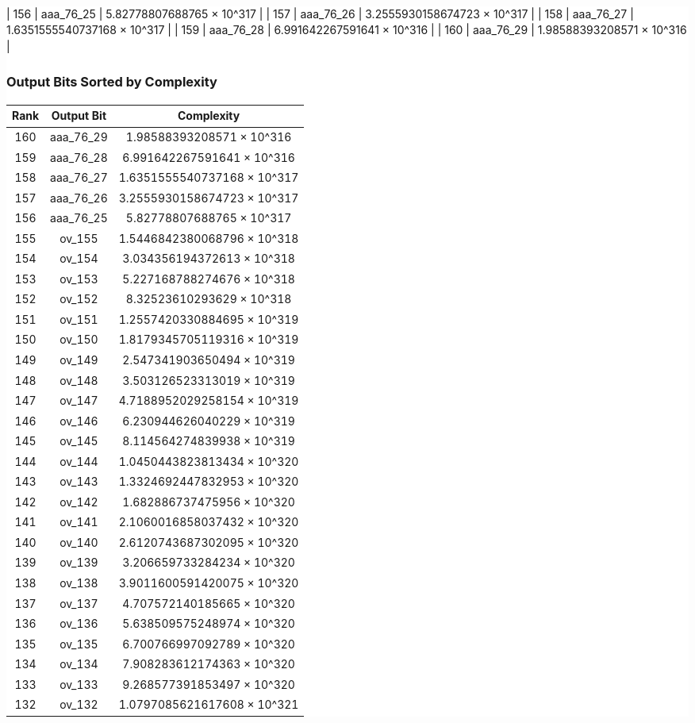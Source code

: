 | 156 | aaa_76_25 | 5.82778807688765 × 10^317 |
| 157 | aaa_76_26 | 3.2555930158674723 × 10^317 |
| 158 | aaa_76_27 | 1.6351555540737168 × 10^317 |
| 159 | aaa_76_28 | 6.991642267591641 × 10^316 |
| 160 | aaa_76_29 | 1.98588393208571 × 10^316 |

### Output Bits Sorted by Complexity

| Rank | Output Bit | Complexity |
|:----:|:----------:|:----------:|
| 160 | aaa_76_29 | 1.98588393208571 × 10^316 |
| 159 | aaa_76_28 | 6.991642267591641 × 10^316 |
| 158 | aaa_76_27 | 1.6351555540737168 × 10^317 |
| 157 | aaa_76_26 | 3.2555930158674723 × 10^317 |
| 156 | aaa_76_25 | 5.82778807688765 × 10^317 |
| 155 | ov_155 | 1.5446842380068796 × 10^318 |
| 154 | ov_154 | 3.034356194372613 × 10^318 |
| 153 | ov_153 | 5.227168788274676 × 10^318 |
| 152 | ov_152 | 8.32523610293629 × 10^318 |
| 151 | ov_151 | 1.2557420330884695 × 10^319 |
| 150 | ov_150 | 1.8179345705119316 × 10^319 |
| 149 | ov_149 | 2.547341903650494 × 10^319 |
| 148 | ov_148 | 3.503126523313019 × 10^319 |
| 147 | ov_147 | 4.7188952029258154 × 10^319 |
| 146 | ov_146 | 6.230944626040229 × 10^319 |
| 145 | ov_145 | 8.114564274839938 × 10^319 |
| 144 | ov_144 | 1.0450443823813434 × 10^320 |
| 143 | ov_143 | 1.3324692447832953 × 10^320 |
| 142 | ov_142 | 1.682886737475956 × 10^320 |
| 141 | ov_141 | 2.1060016858037432 × 10^320 |
| 140 | ov_140 | 2.6120743687302095 × 10^320 |
| 139 | ov_139 | 3.206659733284234 × 10^320 |
| 138 | ov_138 | 3.9011600591420075 × 10^320 |
| 137 | ov_137 | 4.707572140185665 × 10^320 |
| 136 | ov_136 | 5.638509575248974 × 10^320 |
| 135 | ov_135 | 6.700766997092789 × 10^320 |
| 134 | ov_134 | 7.908283612174363 × 10^320 |
| 133 | ov_133 | 9.268577391853497 × 10^320 |
| 132 | ov_132 | 1.0797085621617608 × 10^321 |